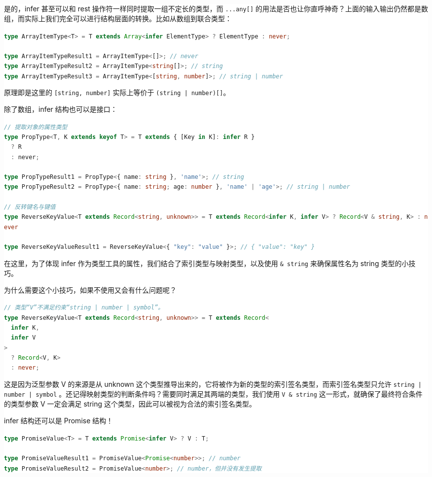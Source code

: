 ```typescript
```

是的，infer 甚至可以和 rest 操作符一样同时提取一组不定长的类型，而 `...any[]` 的用法是否也让你直呼神奇？上面的输入输出仍然都是数组，而实际上我们完全可以进行结构层面的转换。比如从数组到联合类型：

```typescript
type ArrayItemType<T> = T extends Array<infer ElementType> ? ElementType : never;

type ArrayItemTypeResult1 = ArrayItemType<[]>; // never
type ArrayItemTypeResult2 = ArrayItemType<string[]>; // string
type ArrayItemTypeResult3 = ArrayItemType<[string, number]>; // string | number
```

原理即是这里的 `[string, number]` 实际上等价于 `(string | number)[]`。

除了数组，infer 结构也可以是接口：

```typescript
// 提取对象的属性类型
type PropType<T, K extends keyof T> = T extends { [Key in K]: infer R }
  ? R
  : never;

type PropTypeResult1 = PropType<{ name: string }, 'name'>; // string
type PropTypeResult2 = PropType<{ name: string; age: number }, 'name' | 'age'>; // string | number

// 反转键名与键值
type ReverseKeyValue<T extends Record<string, unknown>> = T extends Record<infer K, infer V> ? Record<V & string, K> : never

type ReverseKeyValueResult1 = ReverseKeyValue<{ "key": "value" }>; // { "value": "key" }
```

在这里，为了体现 infer 作为类型工具的属性，我们结合了索引类型与映射类型，以及使用 `& string` 来确保属性名为 string 类型的小技巧。

为什么需要这个小技巧，如果不使用又会有什么问题呢？

```typescript
// 类型“V”不满足约束“string | number | symbol”。
type ReverseKeyValue<T extends Record<string, unknown>> = T extends Record<
  infer K,
  infer V
>
  ? Record<V, K>
  : never;
```

这是因为泛型参数 V 的来源是从 unknown 这个类型推导出来的，它将被作为新的类型的索引签名类型，而索引签名类型只允许 `string | number | symbol` 。还记得映射类型的判断条件吗？需要同时满足其两端的类型，我们使用 `V & string` 这一形式，就确保了最终符合条件的类型参数 V 一定会满足 string 这个类型，因此可以被视为合法的索引签名类型。

infer 结构还可以是 Promise 结构！

```typescript
type PromiseValue<T> = T extends Promise<infer V> ? V : T;

type PromiseValueResult1 = PromiseValue<Promise<number>>; // number
type PromiseValueResult2 = PromiseValue<number>; // number，但并没有发生提取
```


  [index: string]: string; 
  [index: number]: string;
  [p in Keys]: any
  [index: string]: T;
  [index: number]: T;